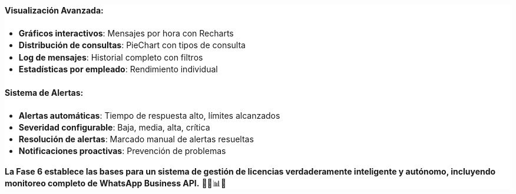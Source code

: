 #### **Visualización Avanzada:**
- **Gráficos interactivos**: Mensajes por hora con Recharts
- **Distribución de consultas**: PieChart con tipos de consulta
- **Log de mensajes**: Historial completo con filtros
- **Estadísticas por empleado**: Rendimiento individual

#### **Sistema de Alertas:**
- **Alertas automáticas**: Tiempo de respuesta alto, límites alcanzados
- **Severidad configurable**: Baja, media, alta, crítica
- **Resolución de alertas**: Marcado manual de alertas resueltas
- **Notificaciones proactivas**: Prevención de problemas

**La Fase 6 establece las bases para un sistema de gestión de licencias verdaderamente inteligente y autónomo, incluyendo monitoreo completo de WhatsApp Business API.** 🚀🧠📊📱
